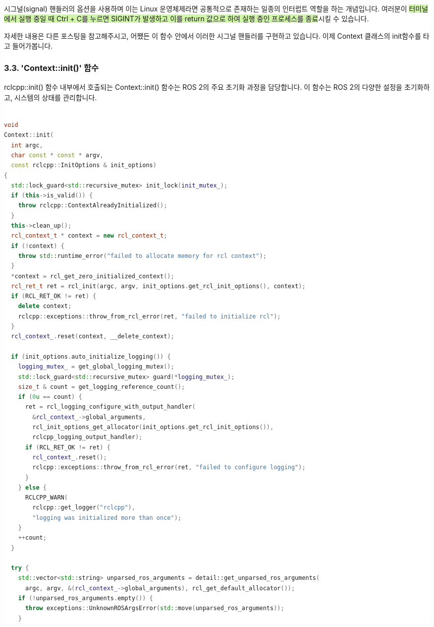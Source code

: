 ~~~cpp
~~~
시그널(signal) 핸들러의 옵션을 사용하며 이는 Linux 운영체제라면 공통적으로 존재하는 일종의 인터럽트 역할을 하는 개념입니다. 여러분이 <span style="background-color:#D0F5A9">터미널에서 실행 중일 때 Ctrl + C를 누르면 SIGINT가 발생하고 이를 return 값으로 하여 실행 중인 프로세스를 종료</span>시킬 수 있습니다. 

자세한 내용은 다른 포스팅을 참고해주시고, 어쨌든 이 함수 안에서 이러한 시그널 핸들러를 구현하고 있습니다. 이제 Context 클래스의 init함수를 타고 들어가봅니다.


### 3.3. 'Context::init()' 함수
rclcpp::init() 함수 내부에서 호출되는 Context::init() 함수는 ROS 2의 주요 초기화 과정을 담당합니다. 이 함수는 ROS 2의 다양한 설정을 초기화하고, 시스템의 상태를 관리합니다.
~~~cpp

void
Context::init(
  int argc,
  char const * const * argv,
  const rclcpp::InitOptions & init_options)
{
  std::lock_guard<std::recursive_mutex> init_lock(init_mutex_);
  if (this->is_valid()) {
    throw rclcpp::ContextAlreadyInitialized();
  }
  this->clean_up();
  rcl_context_t * context = new rcl_context_t;
  if (!context) {
    throw std::runtime_error("failed to allocate memory for rcl context");
  }
  *context = rcl_get_zero_initialized_context();
  rcl_ret_t ret = rcl_init(argc, argv, init_options.get_rcl_init_options(), context);
  if (RCL_RET_OK != ret) {
    delete context;
    rclcpp::exceptions::throw_from_rcl_error(ret, "failed to initialize rcl");
  }
  rcl_context_.reset(context, __delete_context);

  if (init_options.auto_initialize_logging()) {
    logging_mutex_ = get_global_logging_mutex();
    std::lock_guard<std::recursive_mutex> guard(*logging_mutex_);
    size_t & count = get_logging_reference_count();
    if (0u == count) {
      ret = rcl_logging_configure_with_output_handler(
        &rcl_context_->global_arguments,
        rcl_init_options_get_allocator(init_options.get_rcl_init_options()),
        rclcpp_logging_output_handler);
      if (RCL_RET_OK != ret) {
        rcl_context_.reset();
        rclcpp::exceptions::throw_from_rcl_error(ret, "failed to configure logging");
      }
    } else {
      RCLCPP_WARN(
        rclcpp::get_logger("rclcpp"),
        "logging was initialized more than once");
    }
    ++count;
  }

  try {
    std::vector<std::string> unparsed_ros_arguments = detail::get_unparsed_ros_arguments(
      argc, argv, &(rcl_context_->global_arguments), rcl_get_default_allocator());
    if (!unparsed_ros_arguments.empty()) {
      throw exceptions::UnknownROSArgsError(std::move(unparsed_ros_arguments));
    }

~~~
